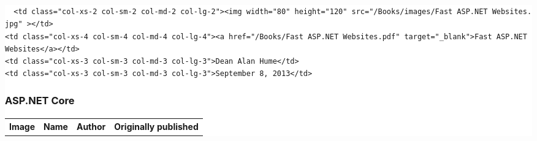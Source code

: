      <td class="col-xs-2 col-sm-2 col-md-2 col-lg-2"><img width="80" height="120" src="/Books/images/Fast ASP.NET Websites.jpg" ></td>
    <td class="col-xs-4 col-sm-4 col-md-4 col-lg-4"><a href="/Books/Fast ASP.NET Websites.pdf" target="_blank">Fast ASP.NET Websites</a></td>
    <td class="col-xs-3 col-sm-3 col-md-3 col-lg-3">Dean Alan Hume</td>
    <td class="col-xs-3 col-sm-3 col-md-3 col-lg-3">September 8, 2013</td>
  </tr>



</table>



  <h3>ASP.NET Core</h3>
<table class="container-fluid">
  <tr class="row">
      <th class="col-xs-2 col-sm-2 col-md-2 col-lg-2">Image</th>
    <th class="col-xs-4 col-sm-4 col-md-4 col-lg-4">Name</th>
    <th class="col-xs-3 col-sm-3 col-md-3 col-lg-3">Author</th>
    <th class="col-xs-3 col-sm-3 col-md-3 col-lg-3">Originally published</th>
  </tr>
  <tr class="row"> 